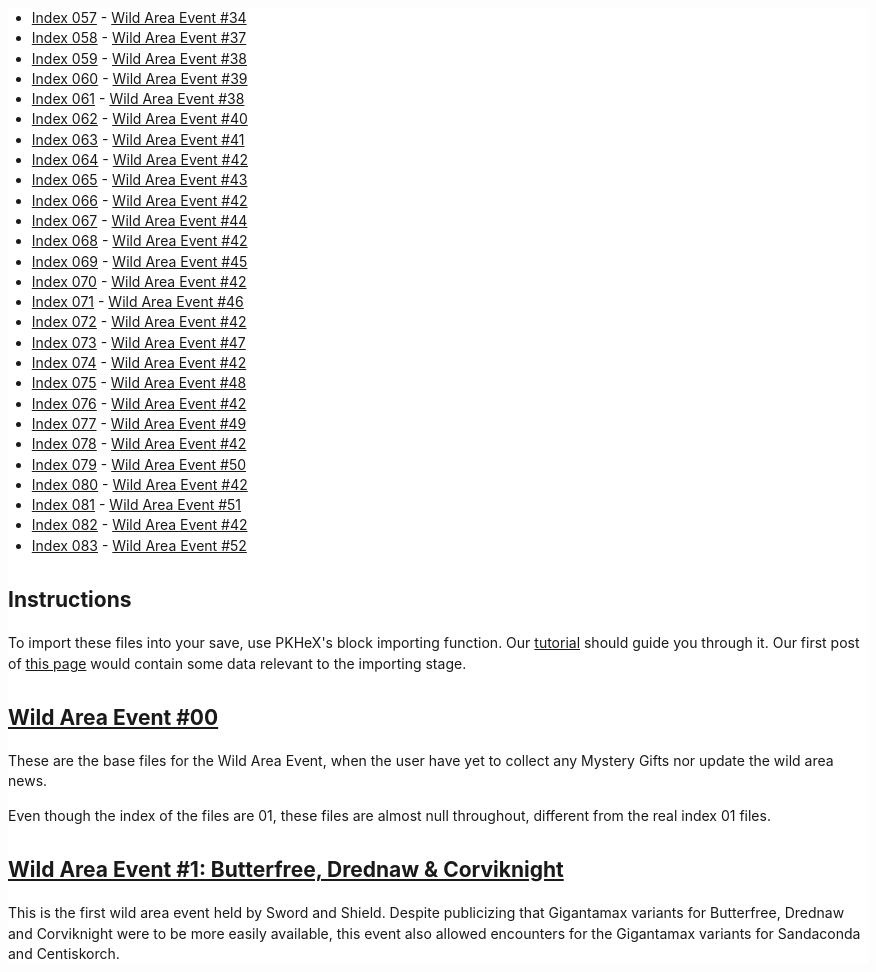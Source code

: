 - [Index 057](Index%20057) - [Wild Area Event #34](#Wild-Area-Event-34-February-2021)
- [Index 058](Index%20058) - [Wild Area Event #37](#Wild-Area-Event-37-Pokemon-Day-2021-Gigantamax-Pikachu)
- [Index 059](Index%20059) - [Wild Area Event #38](#Wild-Area-Event-38-March-2021)
- [Index 060](Index%20060) - [Wild Area Event #39](#Wild-Area-Event-39-Flower-Event)
- [Index 061](Index%20061) - [Wild Area Event #38](#Wild-Area-Event-38-March-2021)
- [Index 062](Index%20062) - [Wild Area Event #40](#Wild-Area-Event-40-April-Fools-2021)
- [Index 063](Index%20063) - [Wild Area Event #41](#Wild-Area-Event-41-Easter-2021)
- [Index 064](Index%20064) - [Wild Area Event #42](#Wild-Area-Event-42-monthly-default-2021)
- [Index 065](Index%20065) - [Wild Area Event #43](#Wild-Area-Event-43-World-Penguin-Day-2021)
- [Index 066](Index%20066) - [Wild Area Event #42](#Wild-Area-Event-42-monthly-default-2021)
- [Index 067](Index%20067) - [Wild Area Event #44](#Wild-Area-Event-44-Golden-Week-Meowth)
- [Index 068](Index%20068) - [Wild Area Event #42](#Wild-Area-Event-42-monthly-default-2021)
- [Index 069](Index%20069) - [Wild Area Event #45](#Wild-Area-Event-45-Wooloo-Event)
- [Index 070](Index%20070) - [Wild Area Event #42](#Wild-Area-Event-42-monthly-default-2021)
- [Index 071](Index%20071) - [Wild Area Event #46](#Wild-Area-Event-46-Froggy-Pokemon-Event)
- [Index 072](Index%20072) - [Wild Area Event #42](#Wild-Area-Event-42-monthly-default-2021)
- [Index 073](Index%20073) - [Wild Area Event #47](#Wild-Area-Event-47-Tentacle-Pokemon)
- [Index 074](Index%20074) - [Wild Area Event #42](#Wild-Area-Event-42-monthly-default-2021)
- [Index 075](Index%20075) - [Wild Area Event #48](#Wild-Area-Event-48-Curry-Rank-Pokemon)
- [Index 076](Index%20076) - [Wild Area Event #42](#Wild-Area-Event-42-monthly-default-2021)
- [Index 077](Index%20077) - [Wild Area Event #49](#Wild-Area-Event-49-Kanto-Fossil-Pokemon)
- [Index 078](Index%20078) - [Wild Area Event #42](#Wild-Area-Event-42-monthly-default-2021)
- [Index 079](Index%20079) - [Wild Area Event #50](#Wild-Area-Event-50-Summer-2021)
- [Index 080](Index%20080) - [Wild Area Event #42](#Wild-Area-Event-42-monthly-default-2021)
- [Index 081](Index%20081) - [Wild Area Event #51](#Wild-Area-Event-51-Summer-Ghost-Event-2021)
- [Index 082](Index%20082) - [Wild Area Event #42](#Wild-Area-Event-42-monthly-default-2021)
- [Index 083](Index%20083) - [Wild Area Event #52](#Wild-Area-Event-52-Cleaning-Event-2021)

## Instructions
To import these files into your save, use PKHeX's block importing function. Our [tutorial](https://projectpokemon.org/tutorials/save-editing/gen-8_157/block-editing-r106/) should guide you through it.
Our first post of [this page](https://projectpokemon.org/home/forums/topic/56121-swsh-blocks-and-save-research/) would contain some data relevant to the importing stage.


## [Wild Area Event #00](https://projectpokemon.org/home/files/file/4108-wild-area-event-00/)
These are the base files for the Wild Area Event, when the user have yet to collect any Mystery Gifts nor update the wild area news.

Even though the index of the files are 01, these files are almost null throughout, different from the real index 01 files.


## [Wild Area Event #1: Butterfree, Drednaw & Corviknight](https://projectpokemon.org/home/files/file/4026-wild-area-event-1-butterfree-drednaw-corviknight/)
This is the first wild area event held by Sword and Shield. Despite publicizing that Gigantamax variants for Butterfree, Drednaw and Corviknight were to be more easily available, this event also allowed encounters for the Gigantamax variants for Sandaconda and Centiskorch.
